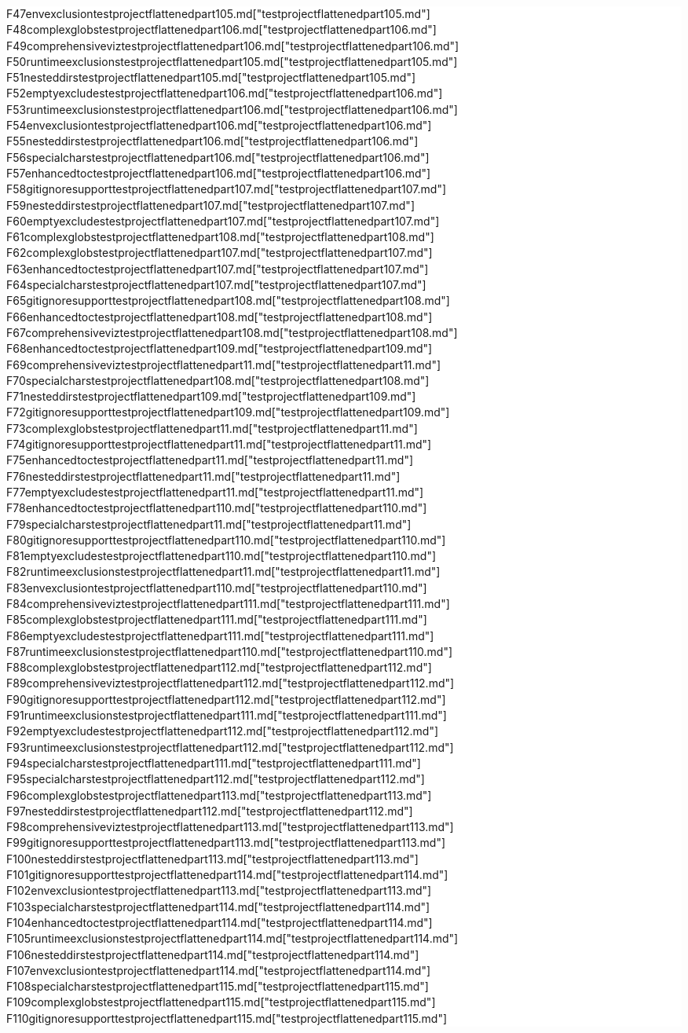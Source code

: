   F47envexclusiontestprojectflattenedpart105.md["testprojectflattenedpart105.md"]
  F48complexglobstestprojectflattenedpart106.md["testprojectflattenedpart106.md"]
  F49comprehensiveviztestprojectflattenedpart106.md["testprojectflattenedpart106.md"]
  F50runtimeexclusionstestprojectflattenedpart105.md["testprojectflattenedpart105.md"]
  F51nesteddirstestprojectflattenedpart105.md["testprojectflattenedpart105.md"]
  F52emptyexcludestestprojectflattenedpart106.md["testprojectflattenedpart106.md"]
  F53runtimeexclusionstestprojectflattenedpart106.md["testprojectflattenedpart106.md"]
  F54envexclusiontestprojectflattenedpart106.md["testprojectflattenedpart106.md"]
  F55nesteddirstestprojectflattenedpart106.md["testprojectflattenedpart106.md"]
  F56specialcharstestprojectflattenedpart106.md["testprojectflattenedpart106.md"]
  F57enhancedtoctestprojectflattenedpart106.md["testprojectflattenedpart106.md"]
  F58gitignoresupporttestprojectflattenedpart107.md["testprojectflattenedpart107.md"]
  F59nesteddirstestprojectflattenedpart107.md["testprojectflattenedpart107.md"]
  F60emptyexcludestestprojectflattenedpart107.md["testprojectflattenedpart107.md"]
  F61complexglobstestprojectflattenedpart108.md["testprojectflattenedpart108.md"]
  F62complexglobstestprojectflattenedpart107.md["testprojectflattenedpart107.md"]
  F63enhancedtoctestprojectflattenedpart107.md["testprojectflattenedpart107.md"]
  F64specialcharstestprojectflattenedpart107.md["testprojectflattenedpart107.md"]
  F65gitignoresupporttestprojectflattenedpart108.md["testprojectflattenedpart108.md"]
  F66enhancedtoctestprojectflattenedpart108.md["testprojectflattenedpart108.md"]
  F67comprehensiveviztestprojectflattenedpart108.md["testprojectflattenedpart108.md"]
  F68enhancedtoctestprojectflattenedpart109.md["testprojectflattenedpart109.md"]
  F69comprehensiveviztestprojectflattenedpart11.md["testprojectflattenedpart11.md"]
  F70specialcharstestprojectflattenedpart108.md["testprojectflattenedpart108.md"]
  F71nesteddirstestprojectflattenedpart109.md["testprojectflattenedpart109.md"]
  F72gitignoresupporttestprojectflattenedpart109.md["testprojectflattenedpart109.md"]
  F73complexglobstestprojectflattenedpart11.md["testprojectflattenedpart11.md"]
  F74gitignoresupporttestprojectflattenedpart11.md["testprojectflattenedpart11.md"]
  F75enhancedtoctestprojectflattenedpart11.md["testprojectflattenedpart11.md"]
  F76nesteddirstestprojectflattenedpart11.md["testprojectflattenedpart11.md"]
  F77emptyexcludestestprojectflattenedpart11.md["testprojectflattenedpart11.md"]
  F78enhancedtoctestprojectflattenedpart110.md["testprojectflattenedpart110.md"]
  F79specialcharstestprojectflattenedpart11.md["testprojectflattenedpart11.md"]
  F80gitignoresupporttestprojectflattenedpart110.md["testprojectflattenedpart110.md"]
  F81emptyexcludestestprojectflattenedpart110.md["testprojectflattenedpart110.md"]
  F82runtimeexclusionstestprojectflattenedpart11.md["testprojectflattenedpart11.md"]
  F83envexclusiontestprojectflattenedpart110.md["testprojectflattenedpart110.md"]
  F84comprehensiveviztestprojectflattenedpart111.md["testprojectflattenedpart111.md"]
  F85complexglobstestprojectflattenedpart111.md["testprojectflattenedpart111.md"]
  F86emptyexcludestestprojectflattenedpart111.md["testprojectflattenedpart111.md"]
  F87runtimeexclusionstestprojectflattenedpart110.md["testprojectflattenedpart110.md"]
  F88complexglobstestprojectflattenedpart112.md["testprojectflattenedpart112.md"]
  F89comprehensiveviztestprojectflattenedpart112.md["testprojectflattenedpart112.md"]
  F90gitignoresupporttestprojectflattenedpart112.md["testprojectflattenedpart112.md"]
  F91runtimeexclusionstestprojectflattenedpart111.md["testprojectflattenedpart111.md"]
  F92emptyexcludestestprojectflattenedpart112.md["testprojectflattenedpart112.md"]
  F93runtimeexclusionstestprojectflattenedpart112.md["testprojectflattenedpart112.md"]
  F94specialcharstestprojectflattenedpart111.md["testprojectflattenedpart111.md"]
  F95specialcharstestprojectflattenedpart112.md["testprojectflattenedpart112.md"]
  F96complexglobstestprojectflattenedpart113.md["testprojectflattenedpart113.md"]
  F97nesteddirstestprojectflattenedpart112.md["testprojectflattenedpart112.md"]
  F98comprehensiveviztestprojectflattenedpart113.md["testprojectflattenedpart113.md"]
  F99gitignoresupporttestprojectflattenedpart113.md["testprojectflattenedpart113.md"]
  F100nesteddirstestprojectflattenedpart113.md["testprojectflattenedpart113.md"]
  F101gitignoresupporttestprojectflattenedpart114.md["testprojectflattenedpart114.md"]
  F102envexclusiontestprojectflattenedpart113.md["testprojectflattenedpart113.md"]
  F103specialcharstestprojectflattenedpart114.md["testprojectflattenedpart114.md"]
  F104enhancedtoctestprojectflattenedpart114.md["testprojectflattenedpart114.md"]
  F105runtimeexclusionstestprojectflattenedpart114.md["testprojectflattenedpart114.md"]
  F106nesteddirstestprojectflattenedpart114.md["testprojectflattenedpart114.md"]
  F107envexclusiontestprojectflattenedpart114.md["testprojectflattenedpart114.md"]
  F108specialcharstestprojectflattenedpart115.md["testprojectflattenedpart115.md"]
  F109complexglobstestprojectflattenedpart115.md["testprojectflattenedpart115.md"]
  F110gitignoresupporttestprojectflattenedpart115.md["testprojectflattenedpart115.md"]